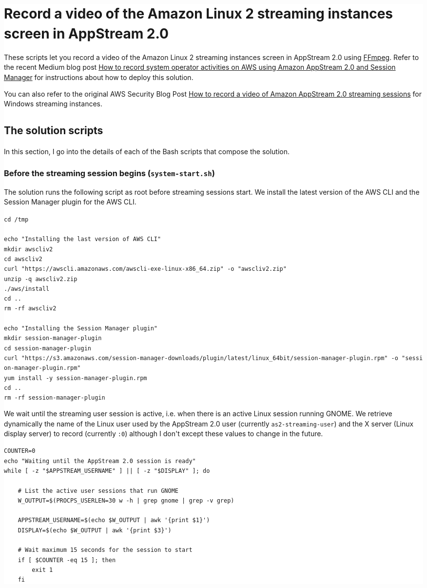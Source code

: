 # Record a video of the Amazon Linux 2 streaming instances screen in AppStream 2.0

These scripts let you record a video of the Amazon Linux 2 streaming instances screen in AppStream 2.0 using [FFmpeg](https://ffmpeg.org/). Refer to the recent Medium blog post [How to record system operator activities on AWS using Amazon AppStream 2.0 and Session Manager](https://medium.com/@malavaln/how-to-record-system-operator-activities-on-aws-using-amazon-appstream-2-0-and-session-manager-762216cd66f0) for instructions about how to deploy this solution.

You can also refer to the original AWS Security Blog Post [How to record a video of Amazon AppStream 2.0 streaming sessions](https://aws.amazon.com/fr/blogs/security/how-to-record-video-of-amazon-appstream-2-0-streaming-sessions/) for Windows streaming instances.

## The solution scripts

In this section, I go into the details of each of the Bash scripts that compose the solution.

### Before the streaming session begins (`system-start.sh`)

The solution runs the following script as root before streaming sessions start. We install the latest version of the AWS CLI and the Session Manager plugin for the AWS CLI.

```
cd /tmp

echo "Installing the last version of AWS CLI"
mkdir awscliv2
cd awscliv2
curl "https://awscli.amazonaws.com/awscli-exe-linux-x86_64.zip" -o "awscliv2.zip"
unzip -q awscliv2.zip
./aws/install
cd ..
rm -rf awscliv2

echo "Installing the Session Manager plugin"
mkdir session-manager-plugin
cd session-manager-plugin
curl "https://s3.amazonaws.com/session-manager-downloads/plugin/latest/linux_64bit/session-manager-plugin.rpm" -o "session-manager-plugin.rpm"
yum install -y session-manager-plugin.rpm
cd ..
rm -rf session-manager-plugin
```

We wait until the streaming user session is active, i.e. when there is an active Linux session running GNOME. We retrieve dynamically the name of the Linux user used by the AppStream 2.0 user (currently `as2-streaming-user`) and the X server (Linux display server) to record (currently `:0`) although I don't except these values to change in the future.

```
COUNTER=0
echo "Waiting until the AppStream 2.0 session is ready"
while [ -z "$APPSTREAM_USERNAME" ] || [ -z "$DISPLAY" ]; do

	# List the active user sessions that run GNOME
	W_OUTPUT=$(PROCPS_USERLEN=30 w -h | grep gnome | grep -v grep)

	APPSTREAM_USERNAME=$(echo $W_OUTPUT | awk '{print $1}')
	DISPLAY=$(echo $W_OUTPUT | awk '{print $3}')

	# Wait maximum 15 seconds for the session to start
	if [ $COUNTER -eq 15 ]; then
		exit 1
	fi

```